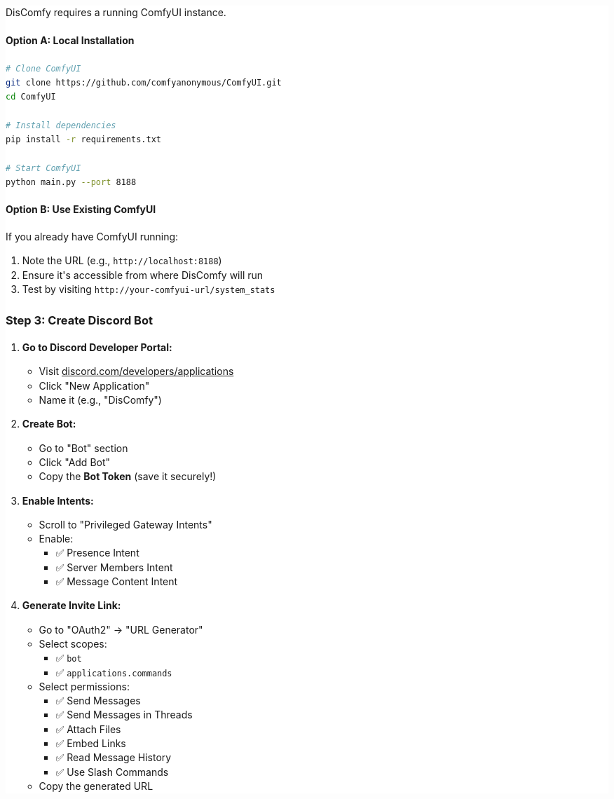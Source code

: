DisComfy requires a running ComfyUI instance.

#### Option A: Local Installation
```bash
# Clone ComfyUI
git clone https://github.com/comfyanonymous/ComfyUI.git
cd ComfyUI

# Install dependencies
pip install -r requirements.txt

# Start ComfyUI
python main.py --port 8188
```

#### Option B: Use Existing ComfyUI
If you already have ComfyUI running:
1. Note the URL (e.g., `http://localhost:8188`)
2. Ensure it's accessible from where DisComfy will run
3. Test by visiting `http://your-comfyui-url/system_stats`

### Step 3: Create Discord Bot

1. **Go to Discord Developer Portal:**
   - Visit [discord.com/developers/applications](https://discord.com/developers/applications)
   - Click "New Application"
   - Name it (e.g., "DisComfy")

2. **Create Bot:**
   - Go to "Bot" section
   - Click "Add Bot"
   - Copy the **Bot Token** (save it securely!)

3. **Enable Intents:**
   - Scroll to "Privileged Gateway Intents"
   - Enable:
     - ✅ Presence Intent
     - ✅ Server Members Intent
     - ✅ Message Content Intent

4. **Generate Invite Link:**
   - Go to "OAuth2" → "URL Generator"
   - Select scopes:
     - ✅ `bot`
     - ✅ `applications.commands`
   - Select permissions:
     - ✅ Send Messages
     - ✅ Send Messages in Threads
     - ✅ Attach Files
     - ✅ Embed Links
     - ✅ Read Message History
     - ✅ Use Slash Commands
   - Copy the generated URL
